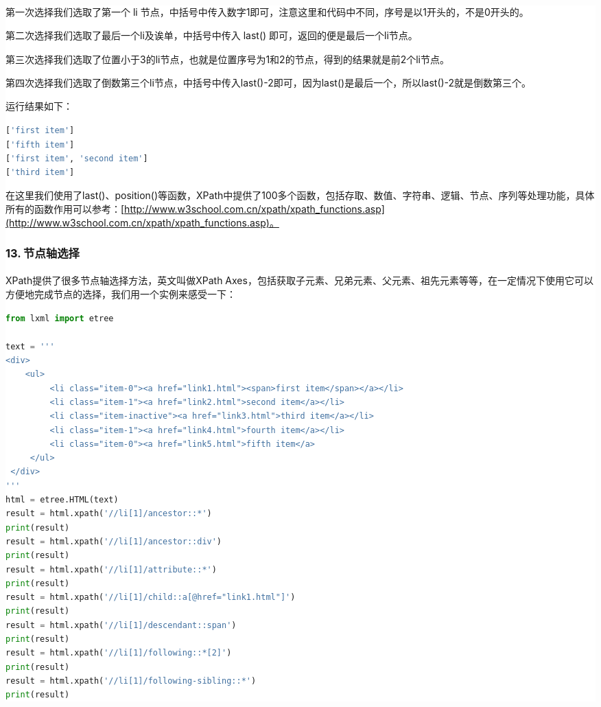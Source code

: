 
第一次选择我们选取了第一个 li 节点，中括号中传入数字1即可，注意这里和代码中不同，序号是以1开头的，不是0开头的。

第二次选择我们选取了最后一个li及诶单，中括号中传入 last() 即可，返回的便是最后一个li节点。

第三次选择我们选取了位置小于3的li节点，也就是位置序号为1和2的节点，得到的结果就是前2个li节点。

第四次选择我们选取了倒数第三个li节点，中括号中传入last()-2即可，因为last()是最后一个，所以last()-2就是倒数第三个。

运行结果如下：

```python
['first item']
['fifth item']
['first item', 'second item']
['third item']
```

在这里我们使用了last()、position()等函数，XPath中提供了100多个函数，包括存取、数值、字符串、逻辑、节点、序列等处理功能，具体所有的函数作用可以参考：[http://www.w3school.com.cn/xpath/xpath_functions.asp](http://www.w3school.com.cn/xpath/xpath_functions.asp)。

### 13. 节点轴选择

XPath提供了很多节点轴选择方法，英文叫做XPath Axes，包括获取子元素、兄弟元素、父元素、祖先元素等等，在一定情况下使用它可以方便地完成节点的选择，我们用一个实例来感受一下：

```python
from lxml import etree

text = '''
<div>
    <ul>
         <li class="item-0"><a href="link1.html"><span>first item</span></a></li>
         <li class="item-1"><a href="link2.html">second item</a></li>
         <li class="item-inactive"><a href="link3.html">third item</a></li>
         <li class="item-1"><a href="link4.html">fourth item</a></li>
         <li class="item-0"><a href="link5.html">fifth item</a>
     </ul>
 </div>
'''
html = etree.HTML(text)
result = html.xpath('//li[1]/ancestor::*')
print(result)
result = html.xpath('//li[1]/ancestor::div')
print(result)
result = html.xpath('//li[1]/attribute::*')
print(result)
result = html.xpath('//li[1]/child::a[@href="link1.html"]')
print(result)
result = html.xpath('//li[1]/descendant::span')
print(result)
result = html.xpath('//li[1]/following::*[2]')
print(result)
result = html.xpath('//li[1]/following-sibling::*')
print(result)
```
